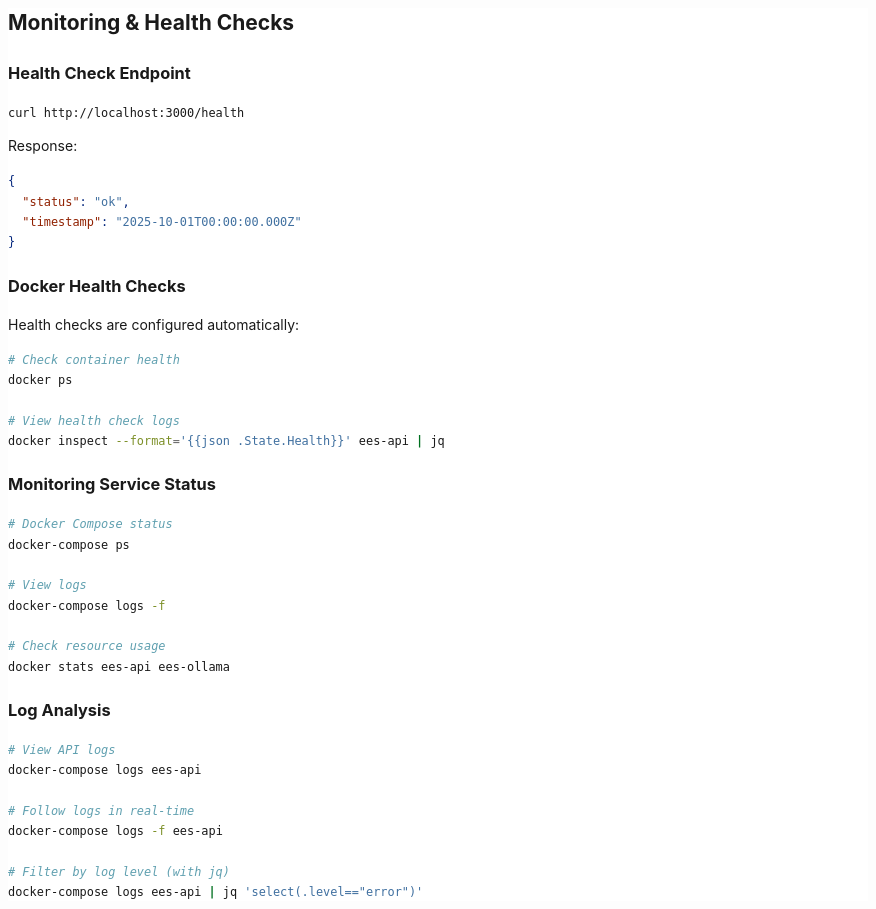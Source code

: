 ## Monitoring & Health Checks

### Health Check Endpoint

```bash
curl http://localhost:3000/health
```

Response:
```json
{
  "status": "ok",
  "timestamp": "2025-10-01T00:00:00.000Z"
}
```

### Docker Health Checks

Health checks are configured automatically:

```bash
# Check container health
docker ps

# View health check logs
docker inspect --format='{{json .State.Health}}' ees-api | jq
```

### Monitoring Service Status

```bash
# Docker Compose status
docker-compose ps

# View logs
docker-compose logs -f

# Check resource usage
docker stats ees-api ees-ollama
```

### Log Analysis

```bash
# View API logs
docker-compose logs ees-api

# Follow logs in real-time
docker-compose logs -f ees-api

# Filter by log level (with jq)
docker-compose logs ees-api | jq 'select(.level=="error")'
```

